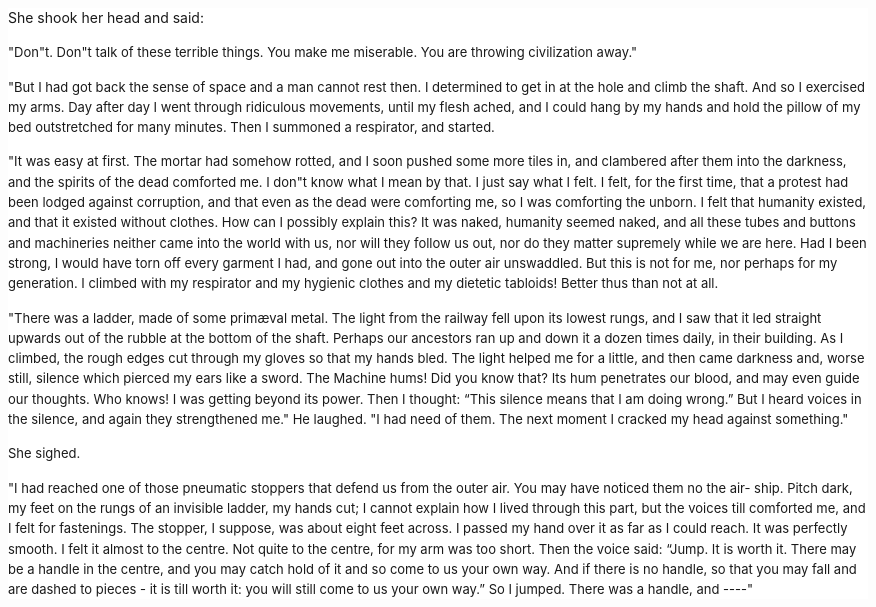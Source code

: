 She shook her head and said:</font></p><p><font size="-1">

"Don"t.  Don"t talk of these terrible things.  You make me
miserable.  You are throwing civilization away."</font></p><p><font size="-1">

"But I had got back the sense of space and a man cannot rest
then.  I determined to get in at the hole and climb the
shaft.  And so I exercised my arms.  Day after day I went
through ridiculous movements, until my flesh ached, and I
could hang by my hands and hold the pillow of my bed
outstretched for many minutes.  Then I summoned a
respirator, and started.</font></p><p><font size="-1">

"It was easy at first.  The mortar had somehow rotted, and I
soon pushed some more tiles in, and clambered after them
into the darkness, and the spirits of the dead comforted me.
I don"t know what I mean by that.  I just say what I felt.
I felt, for the first time, that a protest had been lodged
against corruption, and that even as the dead were
comforting me, so I was comforting the unborn.  I felt that
humanity existed, and that it existed without clothes.  How
can I possibly explain this?  It was naked, humanity seemed
naked, and all these tubes and buttons and machineries
neither came into the world with us, nor will they follow us
out, nor do they matter supremely while we are here.  Had I
been strong, I would have torn off every garment I had, and
gone out into the outer air unswaddled.  But this is not for
me, nor perhaps for my generation.  I climbed with my
respirator and my hygienic clothes and my dietetic tabloids!
Better thus than not at all. </font></p><p><font size="-1">

"There was a ladder, made of some primæval metal.  The light
from the railway fell upon its lowest rungs, and I saw that
it led straight upwards out of the rubble at the bottom of
the shaft.  Perhaps our ancestors ran up and down it a dozen
times daily, in their building. As I climbed, the rough
edges cut through my gloves so that my hands bled.  The
light helped me for a little, and then came darkness and,
worse still, silence which pierced my ears like a sword.
The Machine hums!  Did you know that?  Its hum penetrates
our blood, and may even guide our thoughts.  Who knows!  I
was getting beyond its power.  Then I thought: “This silence
means that I am doing wrong.”  But I heard voices in the
silence, and again they strengthened me."  He laughed.  "I
had need of them.  The next moment I cracked my head against
something."</font></p><p><font size="-1">

She sighed.</font></p><p><font size="-1">

"I had reached one of those pneumatic stoppers that defend
us from the outer air.  You may have noticed them no the air-
ship.  Pitch dark, my feet on the rungs of an invisible
ladder, my hands cut; I cannot explain how I lived through
this part, but the voices till comforted me, and I felt for
fastenings.  The stopper, I suppose, was about eight feet
across.  I passed my hand over it as far as I could reach.
It was perfectly smooth.  I felt it almost to the centre.
Not quite to the centre, for my arm was too short.  Then the
voice said: “Jump.  It is worth it.  There may be a handle
in the centre, and you may catch hold of it and so come to
us your own way.  And if there is no handle, so that you may
fall and are dashed to pieces - it is till worth it: you
will still come to us your own way.” So I jumped.  There was
a handle, and ----"</font></p><p><font size="-1">
